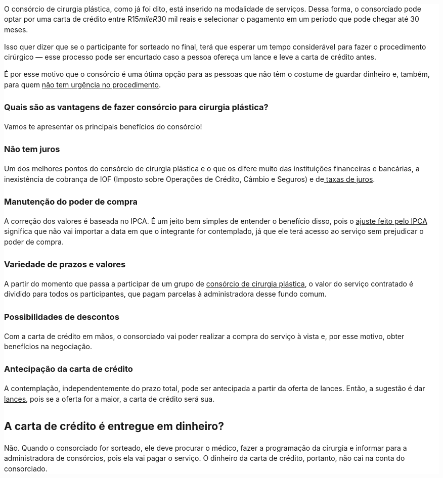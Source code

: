 O consórcio de cirurgia plástica, como já foi dito, está inserido na modalidade de serviços. Dessa forma, o consorciado pode optar por uma carta de crédito entre R$15 mil e R$30 mil reais e selecionar o pagamento em um período que pode chegar até 30 meses.

Isso quer dizer que se o participante for sorteado no final, terá que esperar um tempo considerável para fazer o procedimento cirúrgico — esse processo pode ser encurtado caso a pessoa ofereça um lance e leve a carta de crédito antes.

É por esse motivo que o consórcio é uma ótima opção para as pessoas que não têm o costume de guardar dinheiro e, também, para quem [não tem urgência no procedimento](https://www.embracon.com.br/blog/criolipolise-o-tratamento-de-beleza-de-maior-sucesso-no-brasil).

### Quais são as vantagens de fazer consórcio para cirurgia plástica?

Vamos te apresentar os principais benefícios do consórcio!

### Não tem juros

Um dos melhores pontos do consórcio de cirurgia plástica e o que os difere muito das instituições financeiras e bancárias, a inexistência de cobrança de IOF (Imposto sobre Operações de Crédito, Câmbio e Seguros) e de[ taxas de juros](https://www.embracon.com.br/blog/parcela-de-consorcio-tem-juros).

### Manutenção do poder de compra

A correção dos valores é baseada no IPCA. É um jeito bem simples de entender o benefício disso, pois o [ajuste feito pelo IPCA](https://www.embracon.com.br/blog/incc-e-ipca-por-que-eles-sao-tao-importantes-no-consorcio) significa que não vai importar a data em que o integrante for contemplado, já que ele terá acesso ao serviço sem prejudicar o poder de compra.

### Variedade de prazos e valores

A partir do momento que passa a participar de um grupo de [consórcio de cirurgia plástica](https://www.embracon.com.br/blog/5-duvidas-sobre-o-consorcio-de-cirurgia), o valor do serviço contratado é dividido para todos os participantes, que pagam parcelas à administradora desse fundo comum.

### Possibilidades de descontos

Com a carta de crédito em mãos, o consorciado vai poder realizar a compra do serviço à vista e, por esse motivo, obter benefícios na negociação.

### Antecipação da carta de crédito

A contemplação, independentemente do prazo total, pode ser antecipada a partir da oferta de lances. Então, a sugestão é dar [lances](https://www.embracon.com.br/conhecaoconsorcio/o-que-e-o-lance), pois se a oferta for a maior, a carta de crédito será sua.

A carta de crédito é entregue em dinheiro?
------------------------------------------

Não. Quando o consorciado for sorteado, ele deve procurar o médico, fazer a programação da cirurgia e informar para a administradora de consórcios, pois ela vai pagar o serviço. O dinheiro da carta de crédito, portanto, não cai na conta do consorciado.
